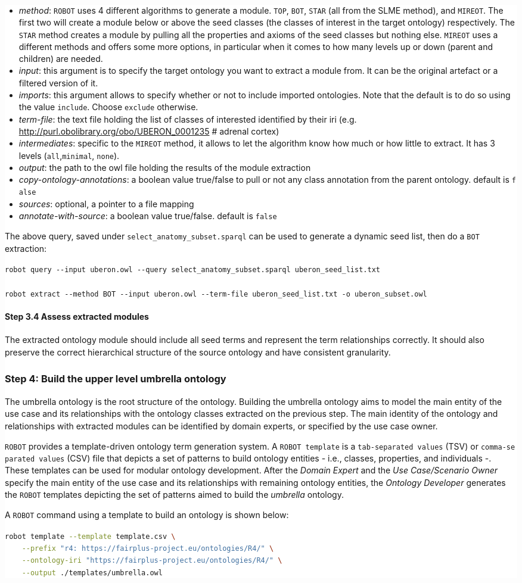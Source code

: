 * *method*: `ROBOT` uses 4 different algorithms to generate a module.  `TOP`, `BOT`, `STAR` (all from the SLME method), and `MIREOT`. The first two will create a module  below or above the seed classes (the classes of interest in the target ontology) respectively. The `STAR` method creates a module by pulling all the properties and axioms of the seed classes but nothing else. `MIREOT` uses a different methods and offers some more options, in particular when it comes to how many levels up or down (parent and children) are needed.     
* *input*: this argument is to specify the target ontology you want to extract a module from. It can be the original artefact or a filtered version of it.
* *imports*: this argument allows to specify whether or not to include imported ontologies. Note that the default is to do so using the value `include`. Choose `exclude` otherwise.
* *term-file*: the text file holding the list of classes of interested identified by their iri (e.g. http://purl.obolibrary.org/obo/UBERON_0001235 # adrenal cortex)
* *intermediates*: specific to the `MIREOT` method, it allows to let the algorithm know how much or how little to extract. It has 3 levels (`all`,`minimal`, `none`).
* *output*: the path to the owl file holding the results of the module extraction
* *copy-ontology-annotations*: a boolean value true/false to pull or not any class annotation from the parent ontology. default is `false`
* *sources*: optional, a pointer to a file mapping 
* *annotate-with-source*: a boolean value true/false. default is `false`


The above query, saved under `select_anatomy_subset.sparql` can be used to generate a dynamic seed list, then do a `BOT` extraction: 

```shell
robot query --input uberon.owl --query select_anatomy_subset.sparql uberon_seed_list.txt

robot extract --method BOT --input uberon.owl --term-file uberon_seed_list.txt -o uberon_subset.owl
```

#### Step 3.4 Assess extracted modules

The extracted ontology module should include all seed terms and represent the term relationships correctly. It should also preserve the correct hierarchical structure of the source ontology and have consistent granularity.


### Step 4: Build the upper level umbrella ontology

The umbrella ontology is the root structure of the ontology. Building the umbrella ontology aims to model the main entity of the use case and its relationships with the ontology classes extracted on the previous step. The main identity of the ontology and relationships with extracted modules can be identified by domain experts, or specified by the use case owner.

`ROBOT` provides a template-driven ontology term generation system. A `ROBOT template` is a `tab-separated values` (TSV) or `comma-separated values` (CSV) file that depicts a set of patterns to build ontology entities - i.e., classes, properties, and individuals -. These templates can be used for modular ontology development.
After the _Domain Expert_ and the _Use Case/Scenario Owner_ specify the main entity of the use case and its relationships with remaining ontology entities, the _Ontology Developer_ generates the `ROBOT` templates depicting the set of patterns aimed to build the _umbrella_ ontology.

A `ROBOT` command using a template to build an ontology is shown below:

```bash
robot template --template template.csv \
    --prefix "r4: https://fairplus-project.eu/ontologies/R4/" \
    --ontology-iri "https://fairplus-project.eu/ontologies/R4/" \
    --output ./templates/umbrella.owl
```
